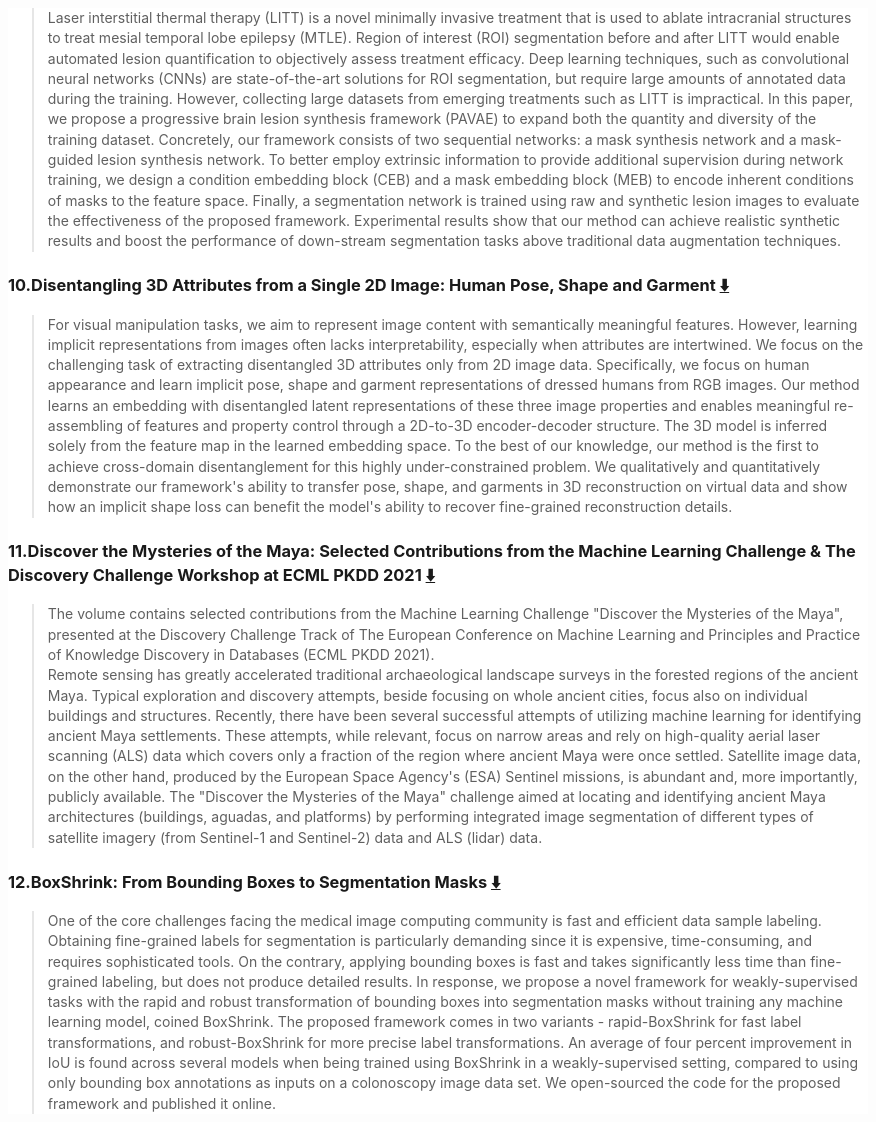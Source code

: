 >  Laser interstitial thermal therapy (LITT) is a novel minimally invasive treatment that is used to ablate intracranial structures to treat mesial temporal lobe epilepsy (MTLE). Region of interest (ROI) segmentation before and after LITT would enable automated lesion quantification to objectively assess treatment efficacy. Deep learning techniques, such as convolutional neural networks (CNNs) are state-of-the-art solutions for ROI segmentation, but require large amounts of annotated data during the training. However, collecting large datasets from emerging treatments such as LITT is impractical. In this paper, we propose a progressive brain lesion synthesis framework (PAVAE) to expand both the quantity and diversity of the training dataset. Concretely, our framework consists of two sequential networks: a mask synthesis network and a mask-guided lesion synthesis network. To better employ extrinsic information to provide additional supervision during network training, we design a condition embedding block (CEB) and a mask embedding block (MEB) to encode inherent conditions of masks to the feature space. Finally, a segmentation network is trained using raw and synthetic lesion images to evaluate the effectiveness of the proposed framework. Experimental results show that our method can achieve realistic synthetic results and boost the performance of down-stream segmentation tasks above traditional data augmentation techniques.      
### 10.Disentangling 3D Attributes from a Single 2D Image: Human Pose, Shape and Garment  [ :arrow_down: ](https://arxiv.org/pdf/2208.03167.pdf)
>  For visual manipulation tasks, we aim to represent image content with semantically meaningful features. However, learning implicit representations from images often lacks interpretability, especially when attributes are intertwined. We focus on the challenging task of extracting disentangled 3D attributes only from 2D image data. Specifically, we focus on human appearance and learn implicit pose, shape and garment representations of dressed humans from RGB images. Our method learns an embedding with disentangled latent representations of these three image properties and enables meaningful re-assembling of features and property control through a 2D-to-3D encoder-decoder structure. The 3D model is inferred solely from the feature map in the learned embedding space. To the best of our knowledge, our method is the first to achieve cross-domain disentanglement for this highly under-constrained problem. We qualitatively and quantitatively demonstrate our framework's ability to transfer pose, shape, and garments in 3D reconstruction on virtual data and show how an implicit shape loss can benefit the model's ability to recover fine-grained reconstruction details.      
### 11.Discover the Mysteries of the Maya: Selected Contributions from the Machine Learning Challenge &amp; The Discovery Challenge Workshop at ECML PKDD 2021  [ :arrow_down: ](https://arxiv.org/pdf/2208.03163.pdf)
>  The volume contains selected contributions from the Machine Learning Challenge "Discover the Mysteries of the Maya", presented at the Discovery Challenge Track of The European Conference on Machine Learning and Principles and Practice of Knowledge Discovery in Databases (ECML PKDD 2021). <br>Remote sensing has greatly accelerated traditional archaeological landscape surveys in the forested regions of the ancient Maya. Typical exploration and discovery attempts, beside focusing on whole ancient cities, focus also on individual buildings and structures. Recently, there have been several successful attempts of utilizing machine learning for identifying ancient Maya settlements. These attempts, while relevant, focus on narrow areas and rely on high-quality aerial laser scanning (ALS) data which covers only a fraction of the region where ancient Maya were once settled. Satellite image data, on the other hand, produced by the European Space Agency's (ESA) Sentinel missions, is abundant and, more importantly, publicly available. The "Discover the Mysteries of the Maya" challenge aimed at locating and identifying ancient Maya architectures (buildings, aguadas, and platforms) by performing integrated image segmentation of different types of satellite imagery (from Sentinel-1 and Sentinel-2) data and ALS (lidar) data.      
### 12.BoxShrink: From Bounding Boxes to Segmentation Masks  [ :arrow_down: ](https://arxiv.org/pdf/2208.03142.pdf)
>  One of the core challenges facing the medical image computing community is fast and efficient data sample labeling. Obtaining fine-grained labels for segmentation is particularly demanding since it is expensive, time-consuming, and requires sophisticated tools. On the contrary, applying bounding boxes is fast and takes significantly less time than fine-grained labeling, but does not produce detailed results. In response, we propose a novel framework for weakly-supervised tasks with the rapid and robust transformation of bounding boxes into segmentation masks without training any machine learning model, coined BoxShrink. The proposed framework comes in two variants - rapid-BoxShrink for fast label transformations, and robust-BoxShrink for more precise label transformations. An average of four percent improvement in IoU is found across several models when being trained using BoxShrink in a weakly-supervised setting, compared to using only bounding box annotations as inputs on a colonoscopy image data set. We open-sourced the code for the proposed framework and published it online.      